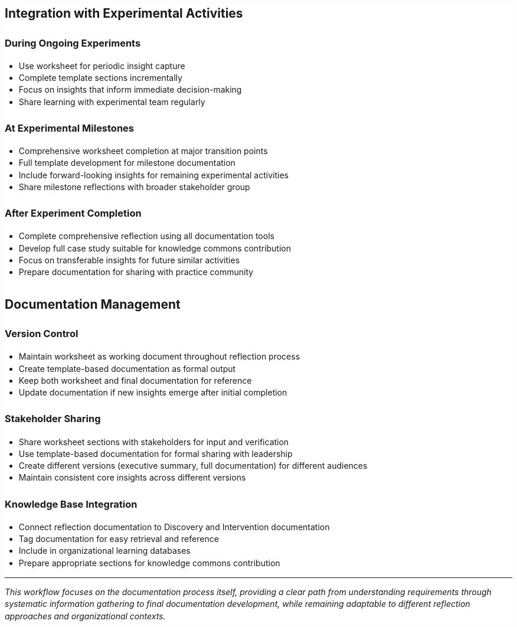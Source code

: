 ## Integration with Experimental Activities

### During Ongoing Experiments
- Use worksheet for periodic insight capture
- Complete template sections incrementally
- Focus on insights that inform immediate decision-making
- Share learning with experimental team regularly

### At Experimental Milestones
- Comprehensive worksheet completion at major transition points
- Full template development for milestone documentation  
- Include forward-looking insights for remaining experimental activities
- Share milestone reflections with broader stakeholder group

### After Experiment Completion
- Complete comprehensive reflection using all documentation tools
- Develop full case study suitable for knowledge commons contribution
- Focus on transferable insights for future similar activities
- Prepare documentation for sharing with practice community

## Documentation Management

### Version Control
- Maintain worksheet as working document throughout reflection process
- Create template-based documentation as formal output
- Keep both worksheet and final documentation for reference
- Update documentation if new insights emerge after initial completion

### Stakeholder Sharing
- Share worksheet sections with stakeholders for input and verification
- Use template-based documentation for formal sharing with leadership
- Create different versions (executive summary, full documentation) for different audiences
- Maintain consistent core insights across different versions

### Knowledge Base Integration
- Connect reflection documentation to Discovery and Intervention documentation
- Tag documentation for easy retrieval and reference
- Include in organizational learning databases
- Prepare appropriate sections for knowledge commons contribution

---

*This workflow focuses on the documentation process itself, providing a clear path from understanding requirements through systematic information gathering to final documentation development, while remaining adaptable to different reflection approaches and organizational contexts.*